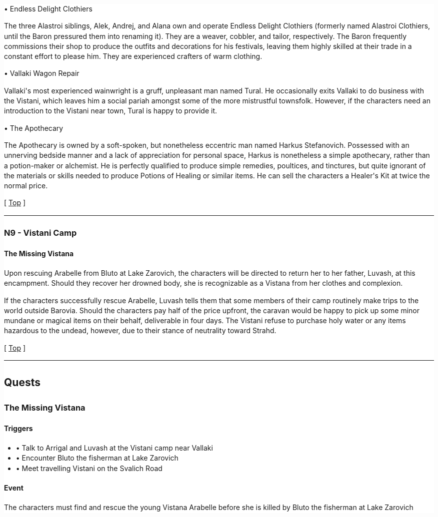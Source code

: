 • Endless Delight Clothiers

The three Alastroi siblings, Alek, Andrej, and Alana own and operate Endless Delight Clothiers (formerly named Alastroi Clothiers, until the Baron pressured them into renaming it). They are a weaver, cobbler, and tailor, respectively. The Baron frequently commissions their shop to produce the outfits and decorations for his festivals, leaving them highly skilled at their trade in a constant effort to please him. They are experienced crafters of warm clothing.

• Vallaki Wagon Repair

Vallaki's most experienced wainwright is a gruff, unpleasant man named Tural. He occasionally exits Vallaki to do business with the Vistani, which leaves him a social pariah amongst some of the more mistrustful townsfolk. However, if the characters need an introduction to the Vistani near town, Tural is happy to provide it.

• The Apothecary

The Apothecary is owned by a soft-spoken, but nonetheless eccentric man named Harkus Stefanovich. Possessed with an unnerving bedside manner and a lack of appreciation for personal space, Harkus is nonetheless a simple apothecary, rather than a potion-maker or alchemist. He is perfectly qualified to produce simple remedies, poultices, and tinctures, but quite ignorant of the materials or skills needed to produce Potions of Healing or similar items. He can sell the characters a Healer's Kit at twice the normal price.

[ [Top](#top) ]

---

### <a name="n9"></a>N9 - Vistani Camp

#### The Missing Vistana

Upon rescuing Arabelle from Bluto at Lake Zarovich, the characters will be directed to return her to her father, Luvash, at this encampment. Should they recover her drowned body, she is recognizable as a Vistana from her clothes and complexion.

If the characters successfully rescue Arabelle, Luvash tells them that some members of their camp routinely make trips to the world outside Barovia. Should the characters pay half of the price upfront, the caravan would be happy to pick up some minor mundane or magical items on their behalf, deliverable in four days. The Vistani refuse to purchase holy water or any items hazardous to the undead, however, due to their stance of neutrality toward Strahd.

[ [Top](#top) ]

---

## <a name="quests"></a>Quests 
### The Missing Vistana
#### Triggers
* • Talk to Arrigal and Luvash at the Vistani camp near Vallaki
* • Encounter Bluto the fisherman at Lake Zarovich
* • Meet travelling Vistani on the Svalich Road

#### Event
The characters must find and rescue the young Vistana Arabelle before she is killed by Bluto the fisherman at Lake Zarovich
